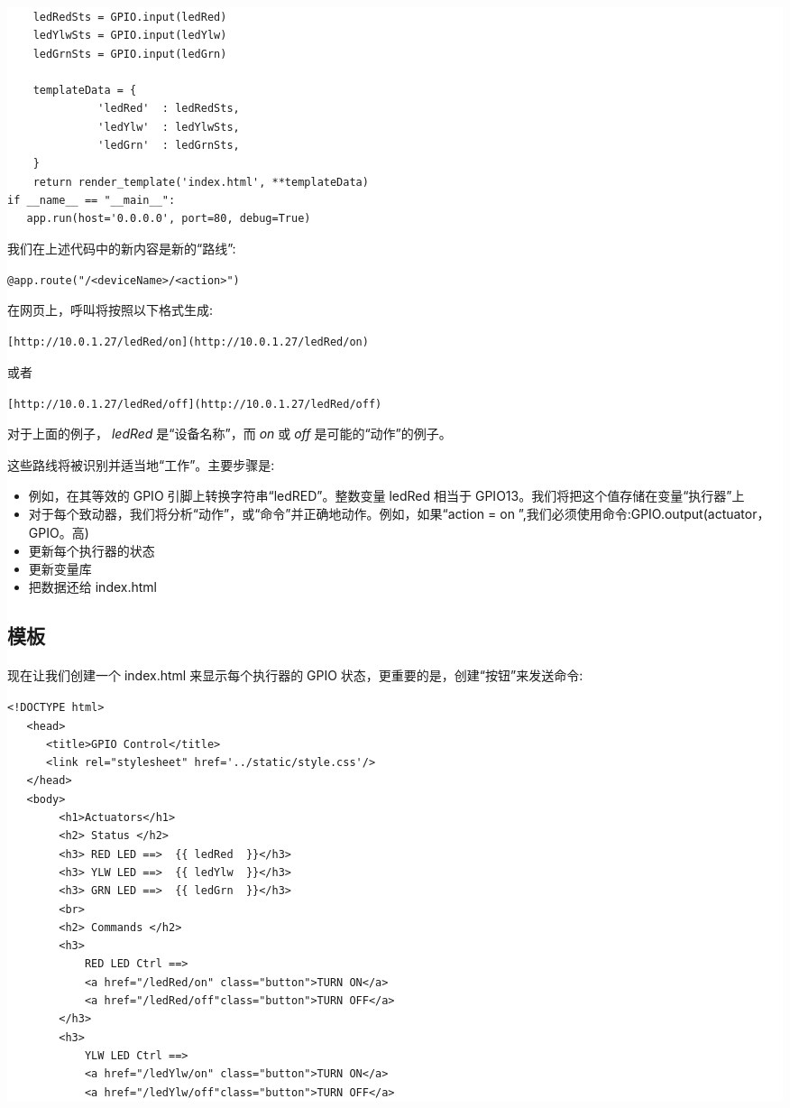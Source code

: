 ```
	ledRedSts = GPIO.input(ledRed)
	ledYlwSts = GPIO.input(ledYlw)
	ledGrnSts = GPIO.input(ledGrn)

	templateData = {
              'ledRed'  : ledRedSts,
              'ledYlw'  : ledYlwSts,
              'ledGrn'  : ledGrnSts,
	}
	return render_template('index.html', **templateData)
if __name__ == "__main__":
   app.run(host='0.0.0.0', port=80, debug=True)
```

我们在上述代码中的新内容是新的“路线”:

```
@app.route("/<deviceName>/<action>")
```

在网页上，呼叫将按照以下格式生成:

```
[http://10.0.1.27/ledRed/on](http://10.0.1.27/ledRed/on)
```

或者

```
[http://10.0.1.27/ledRed/off](http://10.0.1.27/ledRed/off)
```

对于上面的例子， *ledRed* 是“设备名称”，而 *on* 或 *off* 是可能的“动作”的例子。

这些路线将被识别并适当地“工作”。主要步骤是:

*   例如，在其等效的 GPIO 引脚上转换字符串“ledRED”。整数变量 ledRed 相当于 GPIO13。我们将把这个值存储在变量“执行器”上
*   对于每个致动器，我们将分析“动作”，或“命令”并正确地动作。例如，如果“action = on ”,我们必须使用命令:GPIO.output(actuator，GPIO。高)
*   更新每个执行器的状态
*   更新变量库
*   把数据还给 index.html

## **模板**

现在让我们创建一个 index.html 来显示每个执行器的 GPIO 状态，更重要的是，创建“按钮”来发送命令:

```
<!DOCTYPE html>
   <head>
      <title>GPIO Control</title>
      <link rel="stylesheet" href='../static/style.css'/>
   </head>
   <body>
		<h1>Actuators</h1>
		<h2> Status </h2>
		<h3> RED LED ==>  {{ ledRed  }}</h3>
		<h3> YLW LED ==>  {{ ledYlw  }}</h3>
		<h3> GRN LED ==>  {{ ledGrn  }}</h3>
		<br>
		<h2> Commands </h2>
		<h3> 
			RED LED Ctrl ==> 
			<a href="/ledRed/on" class="button">TURN ON</a>  
			<a href="/ledRed/off"class="button">TURN OFF</a>
		</h3>
		<h3> 
			YLW LED Ctrl ==> 
			<a href="/ledYlw/on" class="button">TURN ON</a>  
			<a href="/ledYlw/off"class="button">TURN OFF</a>
```